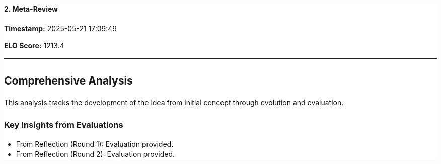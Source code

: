 
#### 2. Meta-Review
**Timestamp:** 2025-05-21 17:09:49

**ELO Score:** 1213.4



---

## Comprehensive Analysis

This analysis tracks the development of the idea from initial concept through evolution and evaluation.

### Key Insights from Evaluations

- From Reflection (Round 1): Evaluation provided.
- From Reflection (Round 2): Evaluation provided.
